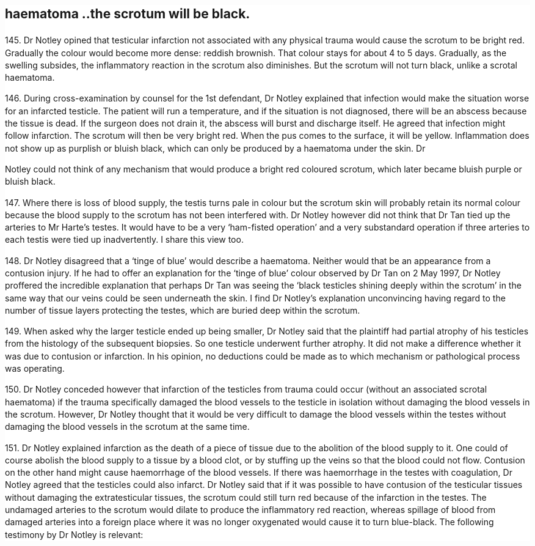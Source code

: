 ## haematoma ..the scrotum will be black. 

145\. Dr Notley opined that testicular infarction not associated with any physical trauma would cause the scrotum to be bright red. Gradually the colour would become more dense: reddish brownish. That colour stays for about 4 to 5 days. Gradually, as the swelling subsides, the inflammatory reaction in the scrotum also diminishes. But the scrotum will not turn black, unlike a scrotal haematoma. 

146\. During cross-examination by counsel for the 1st defendant, Dr Notley explained that infection would make the situation worse for an infarcted testicle. The patient will run a temperature, and if the situation is not diagnosed, there will be an abscess because the tissue is dead. If the surgeon does not drain it, the abscess will burst and discharge itself. He agreed that infection might follow infarction. The scrotum will then be very bright red. When the pus comes to the surface, it will be yellow. Inflammation does not show up as purplish or bluish black, which can only be produced by a haematoma under the skin. Dr 


Notley could not think of any mechanism that would produce a bright red coloured scrotum, which later became bluish purple or bluish black. 

147\. Where there is loss of blood supply, the testis turns pale in colour but the scrotum skin will probably retain its normal colour because the blood supply to the scrotum has not been interfered with. Dr Notley however did not think that Dr Tan tied up the arteries to Mr Harte’s testes. It would have to be a very ‘ham-fisted operation’ and a very substandard operation if three arteries to each testis were tied up inadvertently. I share this view too. 

148\. Dr Notley disagreed that a ‘tinge of blue’ would describe a haematoma. Neither would that be an appearance from a contusion injury. If he had to offer an explanation for the ‘tinge of blue’ colour observed by Dr Tan on 2 May 1997, Dr Notley proffered the incredible explanation that perhaps Dr Tan was seeing the ‘black testicles shining deeply within the scrotum’ in the same way that our veins could be seen underneath the skin. I find Dr Notley’s explanation unconvincing having regard to the number of tissue layers protecting the testes, which are buried deep within the scrotum. 

149\. When asked why the larger testicle ended up being smaller, Dr Notley said that the plaintiff had partial atrophy of his testicles from the histology of the subsequent biopsies. So one testicle underwent further atrophy. It did not make a difference whether it was due to contusion or infarction. In his opinion, no deductions could be made as to which mechanism or pathological process was operating. 

150\. Dr Notley conceded however that infarction of the testicles from trauma could occur (without an associated scrotal haematoma) if the trauma specifically damaged the blood vessels to the testicle in isolation without damaging the blood vessels in the scrotum. However, Dr Notley thought that it would be very difficult to damage the blood vessels within the testes without damaging the blood vessels in the scrotum at the same time. 

151\. Dr Notley explained infarction as the death of a piece of tissue due to the abolition of the blood supply to it. One could of course abolish the blood supply to a tissue by a blood clot, or by stuffing up the veins so that the blood could not flow. Contusion on the other hand might cause haemorrhage of the blood vessels. If there was haemorrhage in the testes with coagulation, Dr Notley agreed that the testicles could also infarct. Dr Notley said that if it was possible to have contusion of the testicular tissues without damaging the extratesticular tissues, the scrotum could still turn red because of the infarction in the testes. The undamaged arteries to the scrotum would dilate to produce the inflammatory red reaction, whereas spillage of blood from damaged arteries into a foreign place where it was no longer oxygenated would cause it to turn blue-black. The following testimony by Dr Notley is relevant: 
